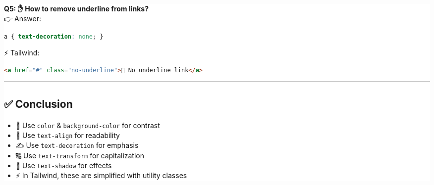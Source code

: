**Q5: ✋ How to remove underline from links?**  
👉 Answer:
```css
a { text-decoration: none; }
```
⚡ Tailwind:
```html
<a href="#" class="no-underline">🔗 No underline link</a>
```

---

## ✅ Conclusion
- 🎨 Use `color` & `background-color` for contrast  
- 🧭 Use `text-align` for readability  
- ✍️ Use `text-decoration` for emphasis  
- 🔠 Use `text-transform` for capitalization  
- 🌟 Use `text-shadow` for effects  
- ⚡ In Tailwind, these are simplified with utility classes  
